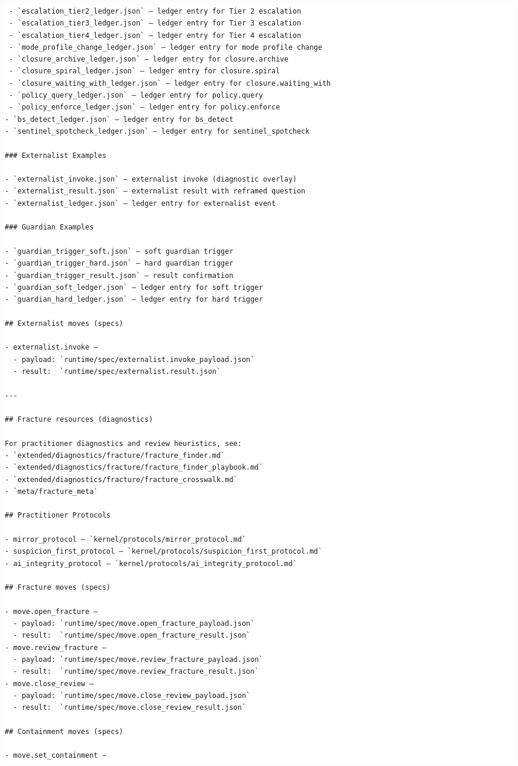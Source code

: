 ```
 - `escalation_tier2_ledger.json` — ledger entry for Tier 2 escalation  
 - `escalation_tier3_ledger.json` — ledger entry for Tier 3 escalation  
 - `escalation_tier4_ledger.json` — ledger entry for Tier 4 escalation  
 - `mode_profile_change_ledger.json` — ledger entry for mode profile change  
 - `closure_archive_ledger.json` — ledger entry for closure.archive  
 - `closure_spiral_ledger.json` — ledger entry for closure.spiral  
 - `closure_waiting_with_ledger.json` — ledger entry for closure.waiting_with  
 - `policy_query_ledger.json` — ledger entry for policy.query  
 - `policy_enforce_ledger.json` — ledger entry for policy.enforce  
- `bs_detect_ledger.json` — ledger entry for bs_detect  
- `sentinel_spotcheck_ledger.json` — ledger entry for sentinel_spotcheck  

### Externalist Examples

- `externalist_invoke.json` — externalist invoke (diagnostic overlay)  
- `externalist_result.json` — externalist result with reframed question  
- `externalist_ledger.json` — ledger entry for externalist event  

### Guardian Examples

- `guardian_trigger_soft.json` — soft guardian trigger  
- `guardian_trigger_hard.json` — hard guardian trigger  
- `guardian_trigger_result.json` — result confirmation  
- `guardian_soft_ledger.json` — ledger entry for soft trigger  
- `guardian_hard_ledger.json` — ledger entry for hard trigger  

## Externalist moves (specs)

- externalist.invoke —  
  - payload: `runtime/spec/externalist.invoke_payload.json`  
  - result:  `runtime/spec/externalist.result.json`

---

## Fracture resources (diagnostics)

For practitioner diagnostics and review heuristics, see:  
- `extended/diagnostics/fracture/fracture_finder.md`  
- `extended/diagnostics/fracture/fracture_finder_playbook.md`  
- `extended/diagnostics/fracture/fracture_crosswalk.md`  
- `meta/fracture_meta`  

## Practitioner Protocols

- mirror_protocol — `kernel/protocols/mirror_protocol.md`  
- suspicion_first_protocol — `kernel/protocols/suspicion_first_protocol.md`  
- ai_integrity_protocol — `kernel/protocols/ai_integrity_protocol.md`  

## Fracture moves (specs)

- move.open_fracture —  
  - payload: `runtime/spec/move.open_fracture_payload.json`  
  - result:  `runtime/spec/move.open_fracture_result.json`
- move.review_fracture —  
  - payload: `runtime/spec/move.review_fracture_payload.json`  
  - result:  `runtime/spec/move.review_fracture_result.json`
- move.close_review —  
  - payload: `runtime/spec/move.close_review_payload.json`  
  - result:  `runtime/spec/move.close_review_result.json`

## Containment moves (specs)

- move.set_containment —  
```